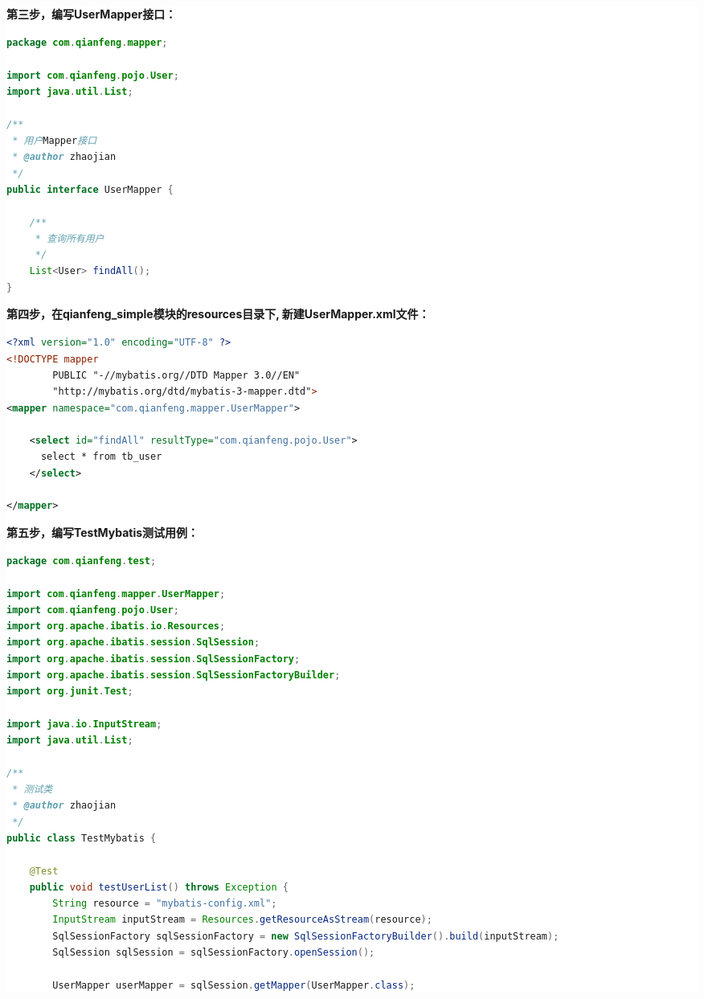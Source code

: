 **第三步，编写UserMapper接口：**

~~~java
package com.qianfeng.mapper;

import com.qianfeng.pojo.User;
import java.util.List;

/**
 * 用户Mapper接口
 * @author zhaojian
 */
public interface UserMapper {

    /**
     * 查询所有用户
     */
    List<User> findAll();
}
~~~

**第四步，在qianfeng_simple模块的resources目录下, 新建UserMapper.xml文件：**

~~~xml
<?xml version="1.0" encoding="UTF-8" ?>
<!DOCTYPE mapper
        PUBLIC "-//mybatis.org//DTD Mapper 3.0//EN"
        "http://mybatis.org/dtd/mybatis-3-mapper.dtd">
<mapper namespace="com.qianfeng.mapper.UserMapper">

    <select id="findAll" resultType="com.qianfeng.pojo.User">
      select * from tb_user
    </select>

</mapper>
~~~

**第五步，编写TestMybatis测试用例：**

~~~java
package com.qianfeng.test;

import com.qianfeng.mapper.UserMapper;
import com.qianfeng.pojo.User;
import org.apache.ibatis.io.Resources;
import org.apache.ibatis.session.SqlSession;
import org.apache.ibatis.session.SqlSessionFactory;
import org.apache.ibatis.session.SqlSessionFactoryBuilder;
import org.junit.Test;

import java.io.InputStream;
import java.util.List;

/**
 * 测试类
 * @author zhaojian
 */
public class TestMybatis {

    @Test
    public void testUserList() throws Exception {
        String resource = "mybatis-config.xml";
        InputStream inputStream = Resources.getResourceAsStream(resource);
        SqlSessionFactory sqlSessionFactory = new SqlSessionFactoryBuilder().build(inputStream);
        SqlSession sqlSession = sqlSessionFactory.openSession();

        UserMapper userMapper = sqlSession.getMapper(UserMapper.class);
~~~